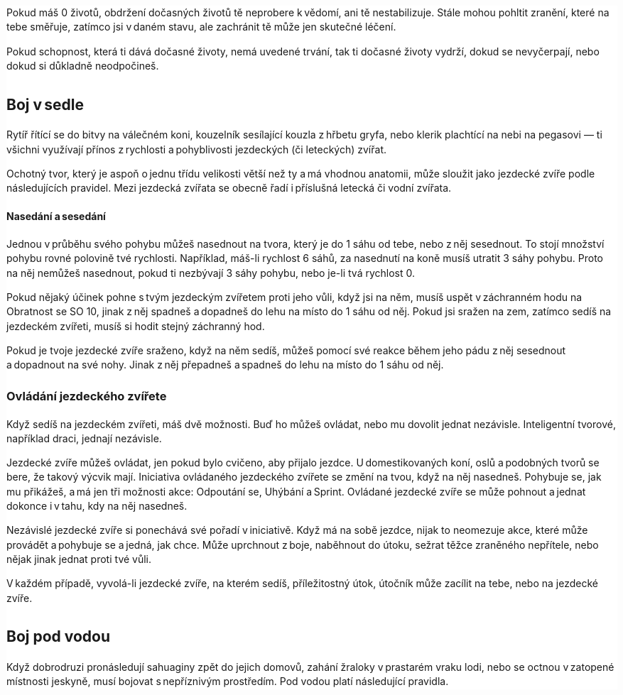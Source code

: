 Pokud máš 0 životů, obdržení dočasných životů tě neprobere k vědomí, ani tě nestabilizuje. Stále mohou pohltit zranění, které na tebe směřuje, zatímco jsi v daném stavu, ale zachránit tě může jen skutečné léčení.
  
Pokud schopnost, která ti dává dočasné životy, nemá uvedené trvání, tak ti dočasné životy vydrží, dokud se nevyčerpají, nebo dokud si důkladně neodpočineš.  
  
## Boj v sedle
  
Rytíř řítící se do bitvy na válečném koni, kouzelník sesílající kouzla z hřbetu gryfa, nebo klerik plachtící na nebi na pegasovi — ti všichni využívají přínos z rychlosti a pohyblivosti jezdeckých (či leteckých) zvířat.
  
Ochotný tvor, který je aspoň o jednu třídu velikosti větší než ty a má vhodnou anatomii, může sloužit jako jezdecké zvíře podle následujících pravidel. Mezi jezdecká zvířata se obecně řadí i příslušná letecká či vodní zvířata.
  
#### Nasedání a sesedání
  
Jednou v průběhu svého pohybu můžeš nasednout na tvora, který je do 1 sáhu od tebe, nebo z něj sesednout. To stojí množství pohybu rovné polovině tvé rychlosti. Například, máš-li rychlost 6 sáhů, za nasednutí na koně musíš utratit 3 sáhy pohybu. Proto na něj nemůžeš nasednout, pokud ti nezbývají 3 sáhy pohybu, nebo je-li tvá rychlost 0.
  
Pokud nějaký účinek pohne s tvým jezdeckým zvířetem proti jeho vůli, když jsi na něm, musíš uspět v záchranném hodu na Obratnost se SO 10, jinak z něj spadneš a dopadneš do lehu na místo do 1 sáhu od něj. Pokud jsi sražen na zem, zatímco sedíš na jezdeckém zvířeti, musíš si hodit stejný záchranný hod.
  
Pokud je tvoje jezdecké zvíře sraženo, když na něm sedíš, můžeš pomocí své reakce během jeho pádu z něj sesednout a dopadnout na své nohy. Jinak z něj přepadneš a spadneš do lehu na místo do 1 sáhu od něj.
  
### Ovládání jezdeckého zvířete
  
Když sedíš na jezdeckém zvířeti, máš dvě možnosti. Buď ho můžeš ovládat, nebo mu dovolit jednat nezávisle. Inteligentní tvorové, například draci, jednají nezávisle.
  
Jezdecké zvíře můžeš ovládat, jen pokud bylo cvičeno, aby přijalo jezdce. U domestikovaných koní, oslů a podobných tvorů se bere, že takový výcvik mají. Iniciativa ovládaného jezdeckého zvířete se změní na tvou, když na něj nasedneš. Pohybuje se, jak mu přikážeš, a má jen tři možnosti akce: Odpoutání se, Uhýbání a Sprint. Ovládané jezdecké zvíře se může pohnout a jednat dokonce i v tahu, kdy na něj nasedneš.
  
Nezávislé jezdecké zvíře si ponechává své pořadí v iniciativě. Když má na sobě jezdce, nijak to neomezuje akce, které může provádět a pohybuje se a jedná, jak chce. Může uprchnout z boje, naběhnout do útoku, sežrat těžce zraněného nepřítele, nebo nějak jinak jednat proti tvé vůli.
  
V každém případě, vyvolá-li jezdecké zvíře, na kterém sedíš, příležitostný útok, útočník může zacílit na tebe, nebo na jezdecké zvíře.
  
## Boj pod vodou
  
Když dobrodruzi pronásledují sahuaginy zpět do jejich domovů, zahání žraloky v prastarém vraku lodi, nebo se octnou v zatopené místnosti jeskyně, musí bojovat s nepříznivým prostředím. Pod vodou platí následující pravidla.
  